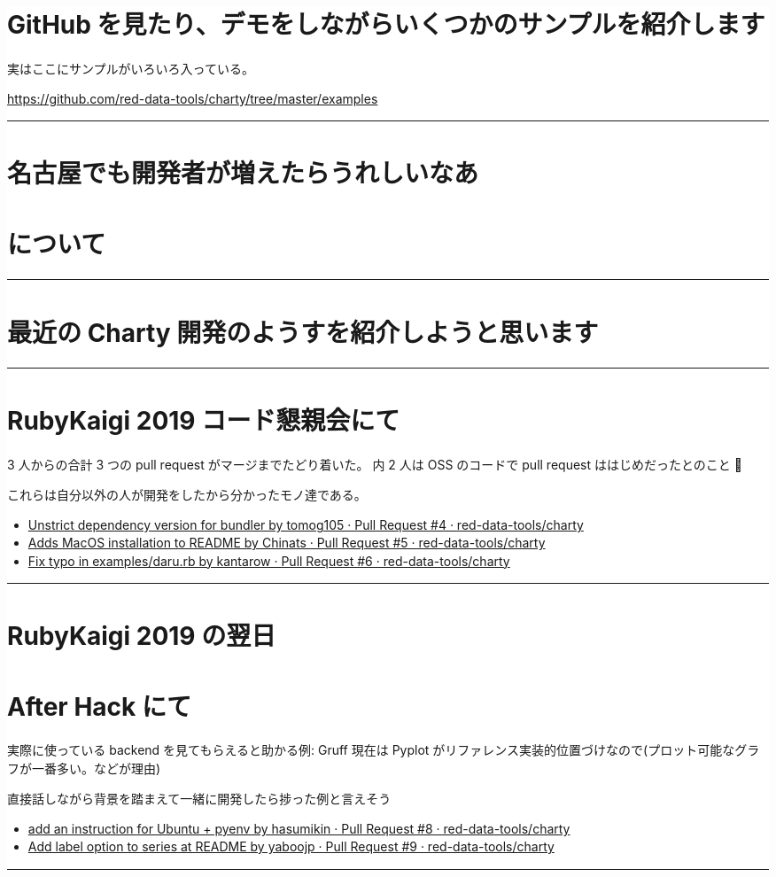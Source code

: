 
# GitHub を見たり、デモをしながらいくつかのサンプルを紹介します

実はここにサンプルがいろいろ入っている。

https://github.com/red-data-tools/charty/tree/master/examples

---

# 名古屋でも開発者が増えたらうれしいなあ
# について

---

# 最近の Charty 開発のようすを紹介しようと思います

---

# RubyKaigi 2019 コード懇親会にて

3 人からの合計 3 つの pull request がマージまでたどり着いた。
内 2 人は OSS のコードで pull request ははじめだったとのこと :tada:

これらは自分以外の人が開発をしたから分かったモノ達である。

- [Unstrict dependency version for bundler by tomog105 · Pull Request #4 · red-data-tools/charty](https://github.com/red-data-tools/charty/pull/4)
- [Adds MacOS installation to README by Chinats · Pull Request #5 · red-data-tools/charty](https://github.com/red-data-tools/charty/pull/5)
- [Fix typo in examples/daru.rb by kantarow · Pull Request #6 · red-data-tools/charty](https://github.com/red-data-tools/charty/pull/6)

---

# RubyKaigi 2019 の翌日
# After Hack にて

実際に使っている backend を見てもらえると助かる例: Gruff
現在は Pyplot がリファレンス実装的位置づけなので(プロット可能なグラフが一番多い。などが理由)

直接話しながら背景を踏まえて一緒に開発したら捗った例と言えそう

- [add an instruction for Ubuntu + pyenv by hasumikin · Pull Request #8 · red-data-tools/charty](https://github.com/red-data-tools/charty/pull/8)
- [Add label option to series at README by yaboojp · Pull Request #9 · red-data-tools/charty](https://github.com/red-data-tools/charty/pull/9)

---